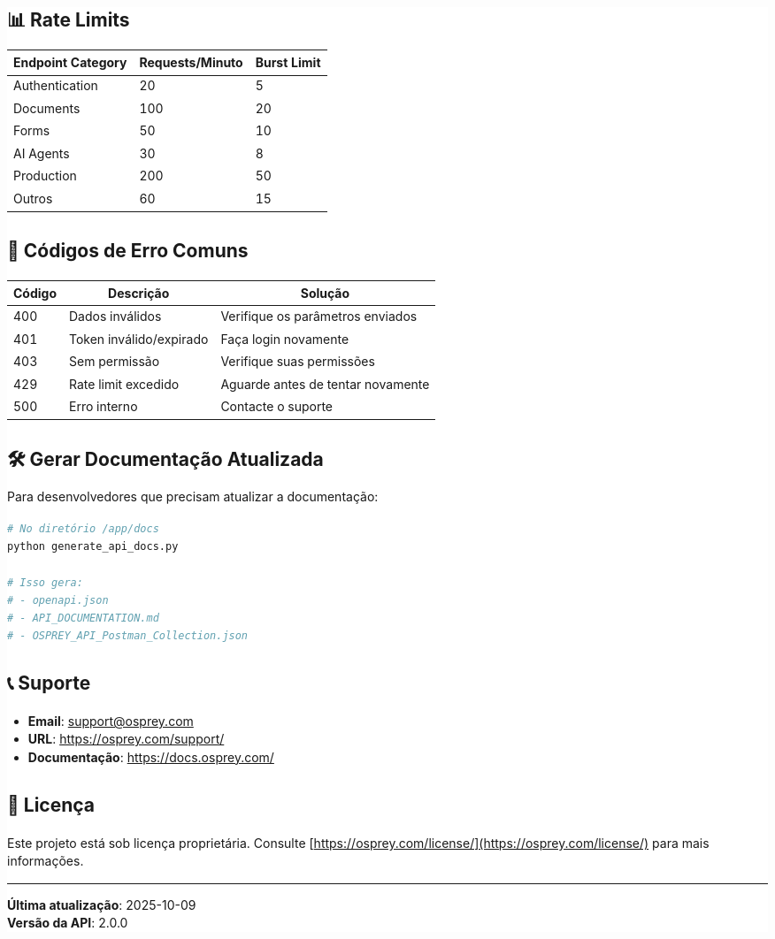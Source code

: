 ## 📊 Rate Limits

| Endpoint Category | Requests/Minuto | Burst Limit |
|------------------|-----------------|-------------|
| Authentication   | 20              | 5           |
| Documents        | 100             | 20          |
| Forms            | 50              | 10          |
| AI Agents        | 30              | 8           |
| Production       | 200             | 50          |
| Outros           | 60              | 15          |

## 🚨 Códigos de Erro Comuns

| Código | Descrição | Solução |
|--------|-----------|---------|
| 400    | Dados inválidos | Verifique os parâmetros enviados |
| 401    | Token inválido/expirado | Faça login novamente |
| 403    | Sem permissão | Verifique suas permissões |
| 429    | Rate limit excedido | Aguarde antes de tentar novamente |
| 500    | Erro interno | Contacte o suporte |

## 🛠️ Gerar Documentação Atualizada

Para desenvolvedores que precisam atualizar a documentação:

```bash
# No diretório /app/docs
python generate_api_docs.py

# Isso gera:
# - openapi.json
# - API_DOCUMENTATION.md  
# - OSPREY_API_Postman_Collection.json
```

## 📞 Suporte

- **Email**: support@osprey.com
- **URL**: https://osprey.com/support/
- **Documentação**: https://docs.osprey.com/

## 📄 Licença

Este projeto está sob licença proprietária. Consulte [https://osprey.com/license/](https://osprey.com/license/) para mais informações.

---

**Última atualização**: 2025-10-09  
**Versão da API**: 2.0.0